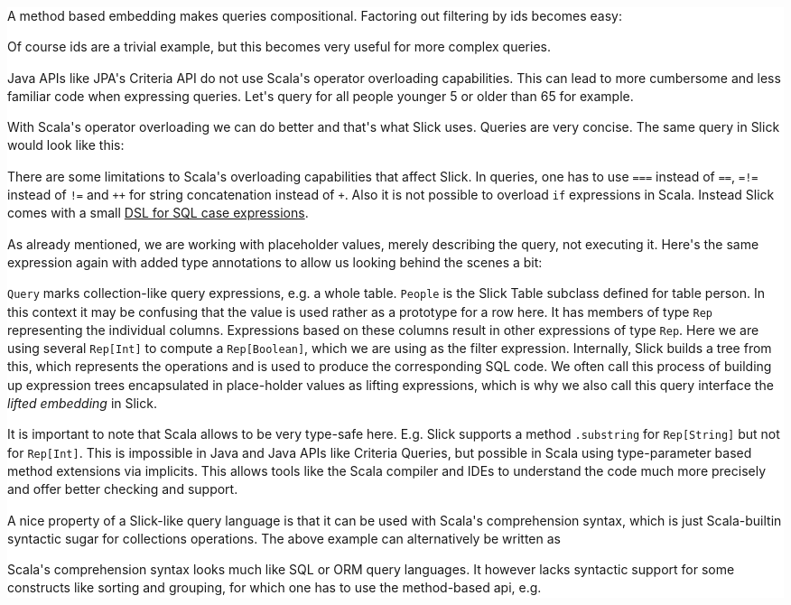 A method based embedding makes queries compositional. Factoring out filtering by ids becomes easy:

```scala src=../code/OrmToSlick.scala#criteriaQueryComposition
```

Of course ids are a trivial example, but this becomes very useful for more complex queries.

Java APIs like JPA's Criteria API do not use Scala's operator overloading capabilities. This can lead to more cumbersome and less familiar code when expressing queries. Let's query for all people younger 5 or older than 65 for example.

```scala src=../code/OrmToSlick.scala#criteriaComposition
```

With Scala's operator overloading we can do better and that's what Slick uses. Queries are very concise. The same query in Slick would look like this:

```scala src=../code/OrmToSlick.scala#slickQuery
```

There are some limitations to Scala's overloading capabilities that affect Slick. In queries, one has to use `===` instead of `==`, `=!=` instead of `!=` and `++` for string concatenation instead of `+`.  Also it is not possible to overload `if` expressions in Scala. Instead Slick comes with a small [DSL for SQL case expressions](sql-to-slick.md#case).

As already mentioned, we are working with placeholder values, merely describing the query, not executing it. Here's the same expression again with added type annotations to allow us looking behind the scenes a bit:

```scala src=../code/OrmToSlick.scala#slickQueryWithTypes
```

`Query` marks collection-like query expressions, e.g. a whole table. `People` is the Slick Table subclass defined for table person. In this context it may be confusing that the value is used rather as a prototype for a row here. It has members of type `Rep` representing the individual columns. Expressions based on these columns result in other expressions of type `Rep`. Here we are using several `Rep[Int]` to compute a `Rep[Boolean]`, which we are using as the filter expression. Internally, Slick builds a tree from this, which represents the operations and is used to produce the corresponding SQL code. We often call this process of building up expression trees encapsulated in place-holder values as lifting expressions, which is why we also call this query interface the *lifted embedding* in Slick.

It is important to note that Scala allows to be very type-safe here. E.g. Slick supports a method `.substring` for `Rep[String]` but not for `Rep[Int]`. This is impossible in Java and Java APIs like Criteria Queries, but possible in Scala using type-parameter based method extensions via implicits. This allows tools like the Scala compiler and IDEs to understand the code much more precisely and offer better checking and support.

A nice property of a Slick-like query language is that it can be used with Scala's comprehension syntax, which is just Scala-builtin syntactic sugar for collections operations. The above example can alternatively be written as

```scala src=../code/OrmToSlick.scala#slickForComprehension
```

Scala's comprehension syntax looks much like SQL or ORM query languages. It however lacks syntactic support for some constructs like sorting and grouping, for which one has to use the method-based api, e.g.

```scala src=../code/OrmToSlick.scala#slickOrderBy
```
